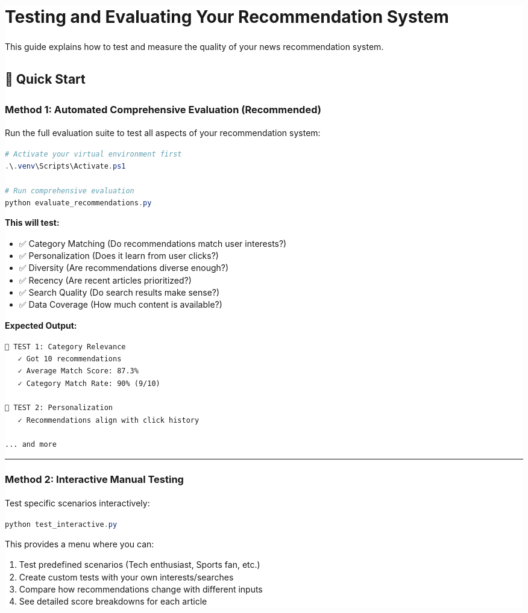 # Testing and Evaluating Your Recommendation System

This guide explains how to test and measure the quality of your news recommendation system.

## 🎯 Quick Start

### Method 1: Automated Comprehensive Evaluation (Recommended)

Run the full evaluation suite to test all aspects of your recommendation system:

```powershell
# Activate your virtual environment first
.\.venv\Scripts\Activate.ps1

# Run comprehensive evaluation
python evaluate_recommendations.py
```

**This will test:**
- ✅ Category Matching (Do recommendations match user interests?)
- ✅ Personalization (Does it learn from user clicks?)
- ✅ Diversity (Are recommendations diverse enough?)
- ✅ Recency (Are recent articles prioritized?)
- ✅ Search Quality (Do search results make sense?)
- ✅ Data Coverage (How much content is available?)

**Expected Output:**
```
🎯 TEST 1: Category Relevance
   ✓ Got 10 recommendations
   ✓ Average Match Score: 87.3%
   ✓ Category Match Rate: 90% (9/10)
   
🎯 TEST 2: Personalization
   ✓ Recommendations align with click history
   
... and more
```

---

### Method 2: Interactive Manual Testing

Test specific scenarios interactively:

```powershell
python test_interactive.py
```

This provides a menu where you can:
1. Test predefined scenarios (Tech enthusiast, Sports fan, etc.)
2. Create custom tests with your own interests/searches
3. Compare how recommendations change with different inputs
4. See detailed score breakdowns for each article
